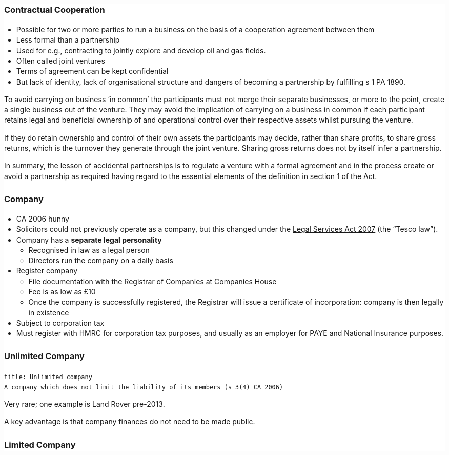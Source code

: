 ### Contractual Cooperation

- Possible for two or more parties to run a business on the basis of a cooperation agreement between them
- Less formal than a partnership
- Used for e.g., contracting to jointly explore and develop oil and gas fields.
- Often called joint ventures
- Terms of agreement can be kept confidential
- But lack of identity, lack of organisational structure and dangers of becoming a partnership by fulfilling s 1 PA 1890.

To avoid carrying on business ‘in common’ the participants must not merge their separate businesses, or more to the point, create a single business out of the venture. They may avoid the implication of carrying on a business in common if each participant retains legal and beneficial ownership of and operational control over their respective assets whilst pursuing the venture.

If they do retain ownership and control of their own assets the participants may decide, rather than share profits, to share gross returns, which is the turnover they generate through the joint venture. Sharing gross returns does not by itself infer a partnership.

In summary, the lesson of accidental partnerships is to regulate a venture with a formal agreement and in the process create or avoid a partnership as required having regard to the essential elements of the definition in section 1 of the Act.

### Company

- CA 2006 hunny
- Solicitors could not previously operate as a company, but this changed under the [Legal Services Act 2007](https://www.legislation.gov.uk/ukpga/2007/29/contents) (the “Tesco law”).
- Company has a **separate legal personality**
	- Recognised in law as a legal person
	- Directors run the company on a daily basis
- Register company
	- File documentation with the Registrar of Companies at Companies House
	- Fee is as low as £10
	- Once the company is successfully registered, the Registrar will issue a certificate of incorporation: company is then legally in existence
- Subject to corporation tax
- Must register with HMRC for corporation tax purposes, and usually as an employer for PAYE and National Insurance purposes.

### Unlimited Company

```ad-defn
title: Unlimited company
A company which does not limit the liability of its members (s 3(4) CA 2006)
```

Very rare; one example is Land Rover pre-2013.

A key advantage is that company finances do not need to be made public.

### Limited Company
